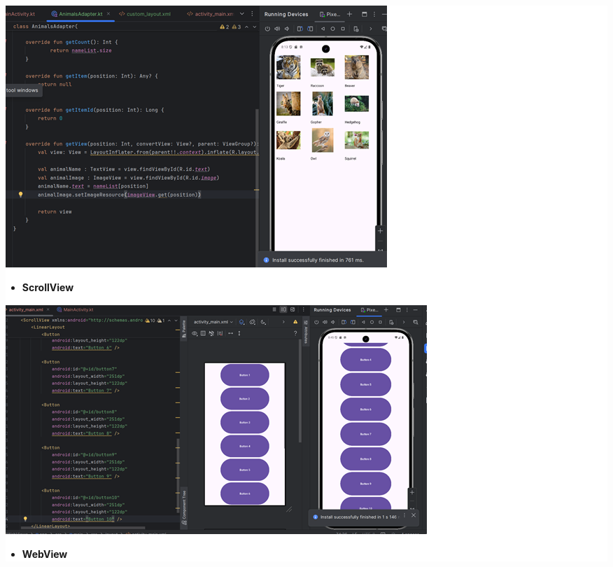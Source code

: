![Рис. 25 GridView](images/section12_2.png)

- **ScrollView**
  
![Рис. 26 ScrollView](images/section12_3.png)

- **WebView**
  